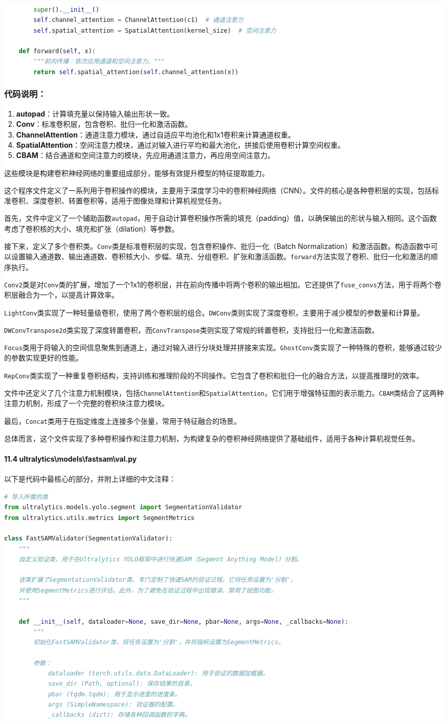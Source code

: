 ```python
        super().__init__()
        self.channel_attention = ChannelAttention(c1)  # 通道注意力
        self.spatial_attention = SpatialAttention(kernel_size)  # 空间注意力

    def forward(self, x):
        """前向传播：依次应用通道和空间注意力。"""
        return self.spatial_attention(self.channel_attention(x))
```

### 代码说明：
1. **autopad**：计算填充量以保持输入输出形状一致。
2. **Conv**：标准卷积层，包含卷积、批归一化和激活函数。
3. **ChannelAttention**：通道注意力模块，通过自适应平均池化和1x1卷积来计算通道权重。
4. **SpatialAttention**：空间注意力模块，通过对输入进行平均和最大池化，拼接后使用卷积计算空间权重。
5. **CBAM**：结合通道和空间注意力的模块，先应用通道注意力，再应用空间注意力。

这些模块是构建卷积神经网络的重要组成部分，能够有效提升模型的特征提取能力。

这个程序文件定义了一系列用于卷积操作的模块，主要用于深度学习中的卷积神经网络（CNN）。文件的核心是各种卷积层的实现，包括标准卷积、深度卷积、转置卷积等，适用于图像处理和计算机视觉任务。

首先，文件中定义了一个辅助函数`autopad`，用于自动计算卷积操作所需的填充（padding）值，以确保输出的形状与输入相同。这个函数考虑了卷积核的大小、填充和扩张（dilation）等参数。

接下来，定义了多个卷积类。`Conv`类是标准卷积层的实现，包含卷积操作、批归一化（Batch Normalization）和激活函数。构造函数中可以设置输入通道数、输出通道数、卷积核大小、步幅、填充、分组卷积、扩张和激活函数。`forward`方法实现了卷积、批归一化和激活的顺序执行。

`Conv2`类是对`Conv`类的扩展，增加了一个1x1的卷积层，并在前向传播中将两个卷积的输出相加。它还提供了`fuse_convs`方法，用于将两个卷积层融合为一个，以提高计算效率。

`LightConv`类实现了一种轻量级卷积，使用了两个卷积层的组合。`DWConv`类则实现了深度卷积，主要用于减少模型的参数量和计算量。

`DWConvTranspose2d`类实现了深度转置卷积，而`ConvTranspose`类则实现了常规的转置卷积，支持批归一化和激活函数。

`Focus`类用于将输入的空间信息聚焦到通道上，通过对输入进行分块处理并拼接来实现。`GhostConv`类实现了一种特殊的卷积，能够通过较少的参数实现更好的性能。

`RepConv`类实现了一种重复卷积结构，支持训练和推理阶段的不同操作。它包含了卷积和批归一化的融合方法，以提高推理时的效率。

文件中还定义了几个注意力机制模块，包括`ChannelAttention`和`SpatialAttention`，它们用于增强特征图的表示能力。`CBAM`类结合了这两种注意力机制，形成了一个完整的卷积块注意力模块。

最后，`Concat`类用于在指定维度上连接多个张量，常用于特征融合的场景。

总体而言，这个文件实现了多种卷积操作和注意力机制，为构建复杂的卷积神经网络提供了基础组件，适用于各种计算机视觉任务。

#### 11.4 ultralytics\models\fastsam\val.py

以下是代码中最核心的部分，并附上详细的中文注释：

```python
# 导入所需的类
from ultralytics.models.yolo.segment import SegmentationValidator
from ultralytics.utils.metrics import SegmentMetrics

class FastSAMValidator(SegmentationValidator):
    """
    自定义验证类，用于在Ultralytics YOLO框架中进行快速SAM（Segment Anything Model）分割。

    该类扩展了SegmentationValidator类，专门定制了快速SAM的验证过程。它将任务设置为'分割'，
    并使用SegmentMetrics进行评估。此外，为了避免在验证过程中出现错误，禁用了绘图功能。
    """

    def __init__(self, dataloader=None, save_dir=None, pbar=None, args=None, _callbacks=None):
        """
        初始化FastSAMValidator类，将任务设置为'分割'，并将指标设置为SegmentMetrics。

        参数：
            dataloader (torch.utils.data.DataLoader): 用于验证的数据加载器。
            save_dir (Path, optional): 保存结果的目录。
            pbar (tqdm.tqdm): 用于显示进度的进度条。
            args (SimpleNamespace): 验证器的配置。
            _callbacks (dict): 存储各种回调函数的字典。
```